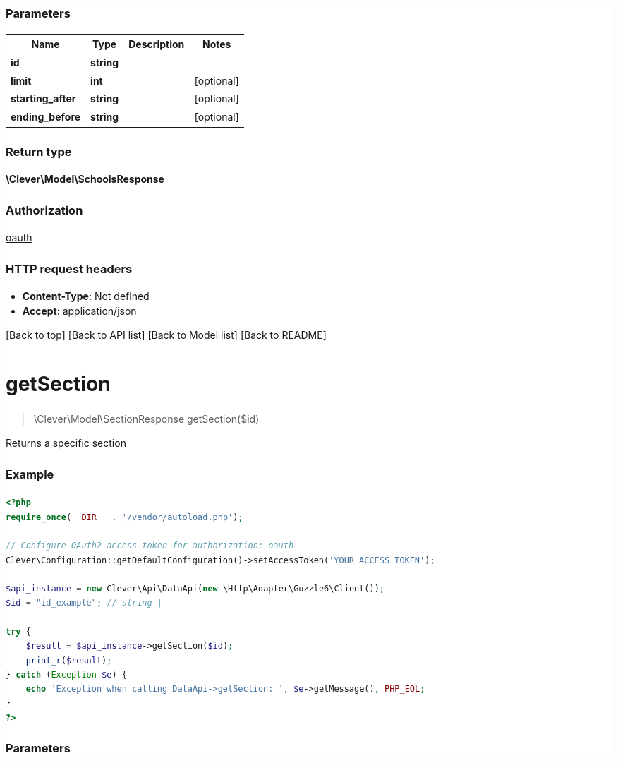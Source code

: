 ### Parameters

Name | Type | Description  | Notes
------------- | ------------- | ------------- | -------------
 **id** | **string**|  |
 **limit** | **int**|  | [optional]
 **starting_after** | **string**|  | [optional]
 **ending_before** | **string**|  | [optional]

### Return type

[**\Clever\Model\SchoolsResponse**](../Model/SchoolsResponse.md)

### Authorization

[oauth](../README.md#oauth)

### HTTP request headers

 - **Content-Type**: Not defined
 - **Accept**: application/json

[[Back to top]](#) [[Back to API list]](../README.md#documentation-for-api-endpoints) [[Back to Model list]](../README.md#documentation-for-models) [[Back to README]](../README.md)

# **getSection**
> \Clever\Model\SectionResponse getSection($id)



Returns a specific section

### Example
```php
<?php
require_once(__DIR__ . '/vendor/autoload.php');

// Configure OAuth2 access token for authorization: oauth
Clever\Configuration::getDefaultConfiguration()->setAccessToken('YOUR_ACCESS_TOKEN');

$api_instance = new Clever\Api\DataApi(new \Http\Adapter\Guzzle6\Client());
$id = "id_example"; // string | 

try {
    $result = $api_instance->getSection($id);
    print_r($result);
} catch (Exception $e) {
    echo 'Exception when calling DataApi->getSection: ', $e->getMessage(), PHP_EOL;
}
?>
```

### Parameters
